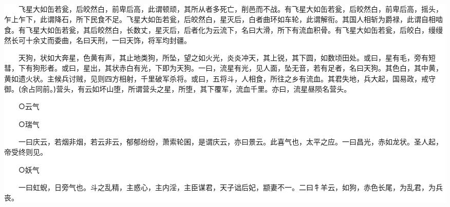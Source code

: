 　　飞星大如缶若瓮，后皎然白，前卑后高，此谓顿顽，其所从者多死亡，削邑而不战。有飞星大如缶若瓮，后皎然白，前卑后高，摇头，乍上乍下，此谓降石，所下民食不足。飞星大如缶若瓮，后皎然白，星灭后，白者曲环如车轮，此谓解衔。其国人相斩为爵禄，此谓自相啮食。有飞星大如缶若瓮，其后皎然白，长数丈，星灭后，后者化为云流下，名曰大滑，所下有流血积骨。有飞星大如缶若瓮，后皎白，缦缦然长可十余丈而委曲，名曰天刑，一曰天饰，将军均封疆。

　　天狗，状如大奔星，色黄有声，其止地类狗，所坠，望之如火光，炎炎冲天，其上锐，其下圆，如数顷田处。或曰，星有毛，旁有短彗，下有狗形者。或曰，星出，其状赤白有光，下即为天狗。一曰，流星有光，见人面，坠无音，若有足者，名曰天狗。其色白，其中黄，黄如遗火状。主候兵讨贼，见则四方相射，千里破军杀将。或曰，五将斗，人相食，所往之乡有流血。其君失地，兵大起，国易政，戒守御。(余占同前。)营头，有云如坏山堕，所谓营头之星，所堕，其下覆军，流血千里。亦曰，流星昼陨名营头。

　　○云气

　　○瑞气

　　一曰庆云，若烟非烟，若云非云，郁郁纷纷，萧索轮囷，是谓庆云，亦曰景云。此喜气也，太平之应。一曰昌光，赤如龙状。圣人起，帝受终则见。

　　○妖气

　　一曰虹蜺，日旁气也。斗之乱精，主惑心，主内淫，主臣谋君，天子诎后妃，颛妻不一。二曰牜羊云，如狗，赤色长尾，为乱君，为兵丧。